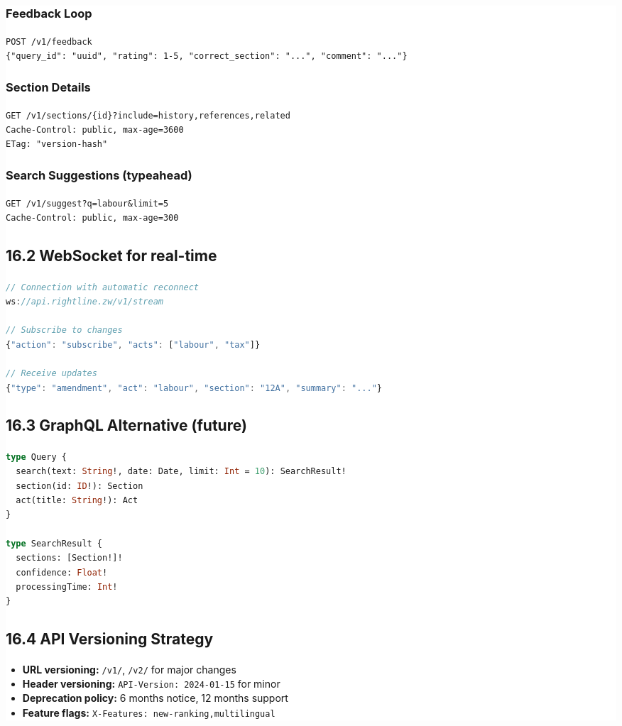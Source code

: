 ### Feedback Loop
```http
POST /v1/feedback
{"query_id": "uuid", "rating": 1-5, "correct_section": "...", "comment": "..."}
```

### Section Details
```http
GET /v1/sections/{id}?include=history,references,related
Cache-Control: public, max-age=3600
ETag: "version-hash"
```

### Search Suggestions (typeahead)
```http
GET /v1/suggest?q=labour&limit=5
Cache-Control: public, max-age=300
```

## 16.2 WebSocket for real-time

```javascript
// Connection with automatic reconnect
ws://api.rightline.zw/v1/stream

// Subscribe to changes
{"action": "subscribe", "acts": ["labour", "tax"]}

// Receive updates
{"type": "amendment", "act": "labour", "section": "12A", "summary": "..."}
```

## 16.3 GraphQL Alternative (future)

```graphql
type Query {
  search(text: String!, date: Date, limit: Int = 10): SearchResult!
  section(id: ID!): Section
  act(title: String!): Act
}

type SearchResult {
  sections: [Section!]!
  confidence: Float!
  processingTime: Int!
}
```

## 16.4 API Versioning Strategy

* **URL versioning:** `/v1/`, `/v2/` for major changes
* **Header versioning:** `API-Version: 2024-01-15` for minor
* **Deprecation policy:** 6 months notice, 12 months support
* **Feature flags:** `X-Features: new-ranking,multilingual`
